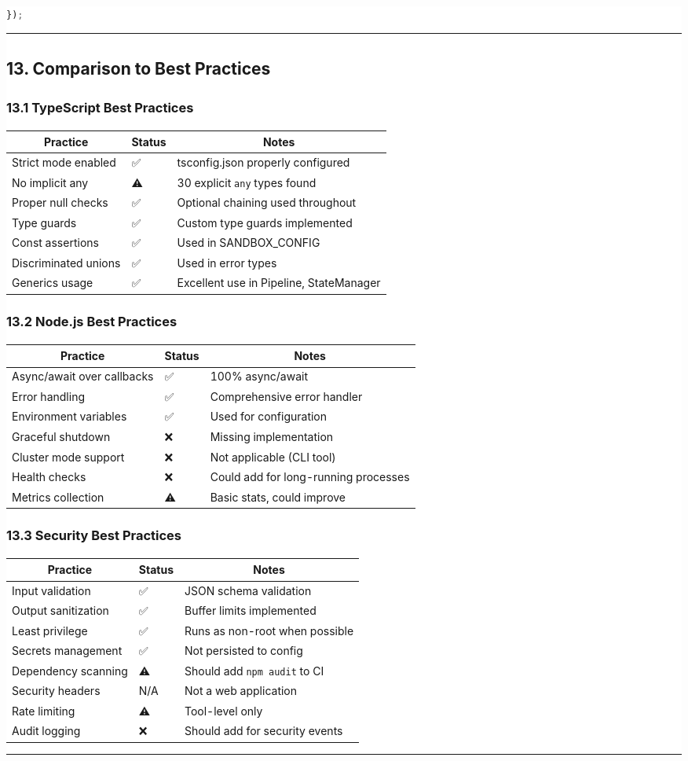    ```typescript
   });
   ```

---

## 13. Comparison to Best Practices

### 13.1 TypeScript Best Practices

| Practice | Status | Notes |
|----------|--------|-------|
| Strict mode enabled | ✅ | tsconfig.json properly configured |
| No implicit any | ⚠️ | 30 explicit `any` types found |
| Proper null checks | ✅ | Optional chaining used throughout |
| Type guards | ✅ | Custom type guards implemented |
| Const assertions | ✅ | Used in SANDBOX_CONFIG |
| Discriminated unions | ✅ | Used in error types |
| Generics usage | ✅ | Excellent use in Pipeline, StateManager |

### 13.2 Node.js Best Practices

| Practice | Status | Notes |
|----------|--------|-------|
| Async/await over callbacks | ✅ | 100% async/await |
| Error handling | ✅ | Comprehensive error handler |
| Environment variables | ✅ | Used for configuration |
| Graceful shutdown | ❌ | Missing implementation |
| Cluster mode support | ❌ | Not applicable (CLI tool) |
| Health checks | ❌ | Could add for long-running processes |
| Metrics collection | ⚠️ | Basic stats, could improve |

### 13.3 Security Best Practices

| Practice | Status | Notes |
|----------|--------|-------|
| Input validation | ✅ | JSON schema validation |
| Output sanitization | ✅ | Buffer limits implemented |
| Least privilege | ✅ | Runs as non-root when possible |
| Secrets management | ✅ | Not persisted to config |
| Dependency scanning | ⚠️ | Should add `npm audit` to CI |
| Security headers | N/A | Not a web application |
| Rate limiting | ⚠️ | Tool-level only |
| Audit logging | ❌ | Should add for security events |

---